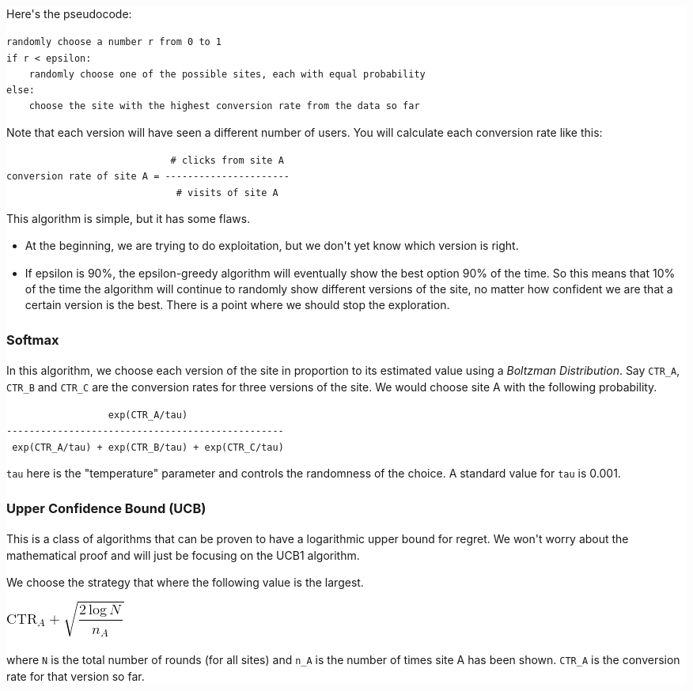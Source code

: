 Here's the pseudocode:

```
randomly choose a number r from 0 to 1
if r < epsilon:
    randomly choose one of the possible sites, each with equal probability
else:
    choose the site with the highest conversion rate from the data so far
```

Note that each version will have seen a different number of users. You will calculate each conversion rate like this:

```
                             # clicks from site A
conversion rate of site A = ----------------------
                              # visits of site A
```

This algorithm is simple, but it has some flaws.

* At the beginning, we are trying to do exploitation, but we don't yet know which version is right.

* If epsilon is 90%, the epsilon-greedy algorithm will eventually show the best option 90% of the time. So this means that 10% of the time the algorithm will continue to randomly show different versions of the site, no matter how confident we are that a certain version is the best. There is a point where we should stop the exploration.

### Softmax

In this algorithm, we choose each version of the site in proportion to its estimated value using a *Boltzman Distribution*. Say `CTR_A`, `CTR_B` and `CTR_C` are the conversion rates for three versions of the site. We would choose site A with the following probability.

```
                  exp(CTR_A/tau)
-------------------------------------------------
 exp(CTR_A/tau) + exp(CTR_B/tau) + exp(CTR_C/tau)
```

`tau` here is the "temperature" parameter and controls the randomness of the choice. A standard value for `tau` is 0.001.

### Upper Confidence Bound (UCB)

This is a class of algorithms that can be proven to have a logarithmic upper bound for regret. We won't worry about the mathematical proof and will just be focusing on the UCB1 algorithm.

We choose the strategy that where the following value is the largest.

![UCB](images/ucb1.png)

where `N` is the total number of rounds (for all sites) and `n_A` is the number of times site A has been shown. `CTR_A` is the conversion rate for that version so far.
